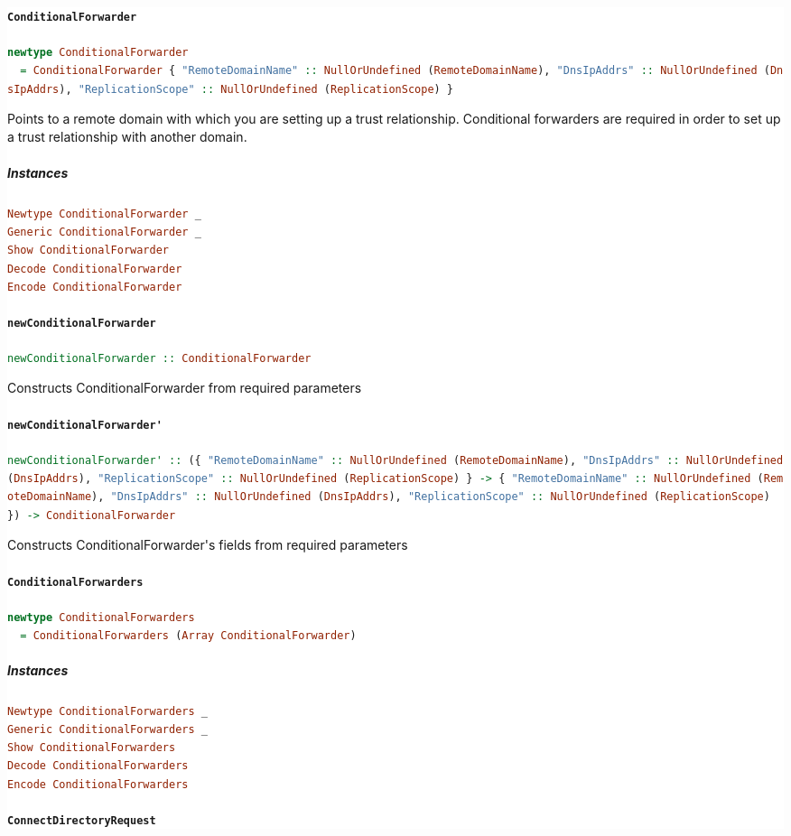 #### `ConditionalForwarder`

``` purescript
newtype ConditionalForwarder
  = ConditionalForwarder { "RemoteDomainName" :: NullOrUndefined (RemoteDomainName), "DnsIpAddrs" :: NullOrUndefined (DnsIpAddrs), "ReplicationScope" :: NullOrUndefined (ReplicationScope) }
```

<p>Points to a remote domain with which you are setting up a trust relationship. Conditional forwarders are required in order to set up a trust relationship with another domain.</p>

##### Instances
``` purescript
Newtype ConditionalForwarder _
Generic ConditionalForwarder _
Show ConditionalForwarder
Decode ConditionalForwarder
Encode ConditionalForwarder
```

#### `newConditionalForwarder`

``` purescript
newConditionalForwarder :: ConditionalForwarder
```

Constructs ConditionalForwarder from required parameters

#### `newConditionalForwarder'`

``` purescript
newConditionalForwarder' :: ({ "RemoteDomainName" :: NullOrUndefined (RemoteDomainName), "DnsIpAddrs" :: NullOrUndefined (DnsIpAddrs), "ReplicationScope" :: NullOrUndefined (ReplicationScope) } -> { "RemoteDomainName" :: NullOrUndefined (RemoteDomainName), "DnsIpAddrs" :: NullOrUndefined (DnsIpAddrs), "ReplicationScope" :: NullOrUndefined (ReplicationScope) }) -> ConditionalForwarder
```

Constructs ConditionalForwarder's fields from required parameters

#### `ConditionalForwarders`

``` purescript
newtype ConditionalForwarders
  = ConditionalForwarders (Array ConditionalForwarder)
```

##### Instances
``` purescript
Newtype ConditionalForwarders _
Generic ConditionalForwarders _
Show ConditionalForwarders
Decode ConditionalForwarders
Encode ConditionalForwarders
```

#### `ConnectDirectoryRequest`
